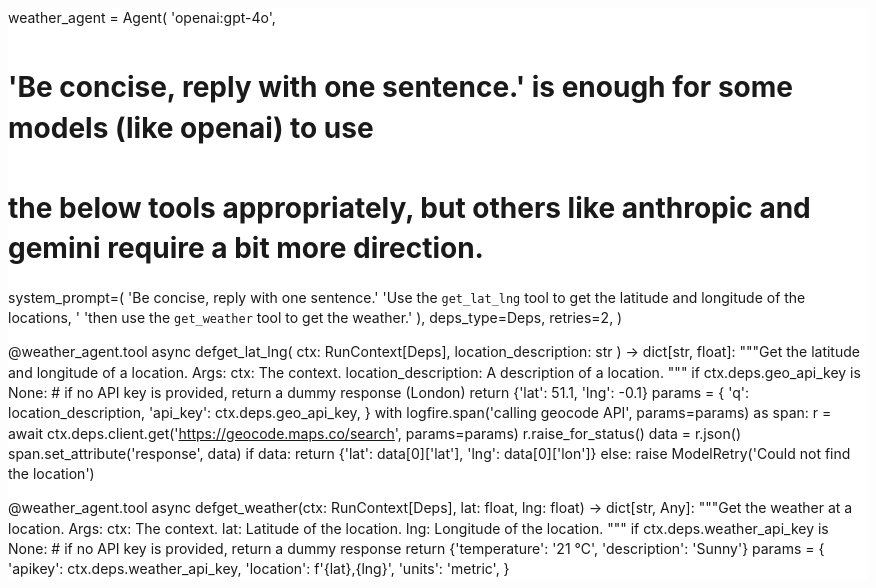 weather_agent = Agent(
  'openai:gpt-4o',
  # 'Be concise, reply with one sentence.' is enough for some models (like openai) to use
  # the below tools appropriately, but others like anthropic and gemini require a bit more direction.
  system_prompt=(
    'Be concise, reply with one sentence.'
    'Use the `get_lat_lng` tool to get the latitude and longitude of the locations, '
    'then use the `get_weather` tool to get the weather.'
  ),
  deps_type=Deps,
  retries=2,
)

@weather_agent.tool
async defget_lat_lng(
  ctx: RunContext[Deps], location_description: str
) -> dict[str, float]:
"""Get the latitude and longitude of a location.
  Args:
    ctx: The context.
    location_description: A description of a location.
  """
  if ctx.deps.geo_api_key is None:
    # if no API key is provided, return a dummy response (London)
    return {'lat': 51.1, 'lng': -0.1}
  params = {
    'q': location_description,
    'api_key': ctx.deps.geo_api_key,
  }
  with logfire.span('calling geocode API', params=params) as span:
    r = await ctx.deps.client.get('https://geocode.maps.co/search', params=params)
    r.raise_for_status()
    data = r.json()
    span.set_attribute('response', data)
  if data:
    return {'lat': data[0]['lat'], 'lng': data[0]['lon']}
  else:
    raise ModelRetry('Could not find the location')

@weather_agent.tool
async defget_weather(ctx: RunContext[Deps], lat: float, lng: float) -> dict[str, Any]:
"""Get the weather at a location.
  Args:
    ctx: The context.
    lat: Latitude of the location.
    lng: Longitude of the location.
  """
  if ctx.deps.weather_api_key is None:
    # if no API key is provided, return a dummy response
    return {'temperature': '21 °C', 'description': 'Sunny'}
  params = {
    'apikey': ctx.deps.weather_api_key,
    'location': f'{lat},{lng}',
    'units': 'metric',
  }